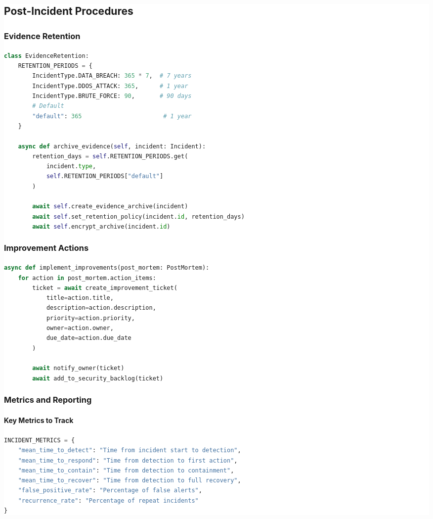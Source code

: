 ## Post-Incident Procedures

### Evidence Retention
```python
class EvidenceRetention:
    RETENTION_PERIODS = {
        IncidentType.DATA_BREACH: 365 * 7,  # 7 years
        IncidentType.DDOS_ATTACK: 365,      # 1 year
        IncidentType.BRUTE_FORCE: 90,       # 90 days
        # Default
        "default": 365                       # 1 year
    }
    
    async def archive_evidence(self, incident: Incident):
        retention_days = self.RETENTION_PERIODS.get(
            incident.type, 
            self.RETENTION_PERIODS["default"]
        )
        
        await self.create_evidence_archive(incident)
        await self.set_retention_policy(incident.id, retention_days)
        await self.encrypt_archive(incident.id)
```

### Improvement Actions
```python
async def implement_improvements(post_mortem: PostMortem):
    for action in post_mortem.action_items:
        ticket = await create_improvement_ticket(
            title=action.title,
            description=action.description,
            priority=action.priority,
            owner=action.owner,
            due_date=action.due_date
        )
        
        await notify_owner(ticket)
        await add_to_security_backlog(ticket)
```

### Metrics and Reporting

#### Key Metrics to Track
```python
INCIDENT_METRICS = {
    "mean_time_to_detect": "Time from incident start to detection",
    "mean_time_to_respond": "Time from detection to first action",
    "mean_time_to_contain": "Time from detection to containment",
    "mean_time_to_recover": "Time from detection to full recovery",
    "false_positive_rate": "Percentage of false alerts",
    "recurrence_rate": "Percentage of repeat incidents"
}
```
